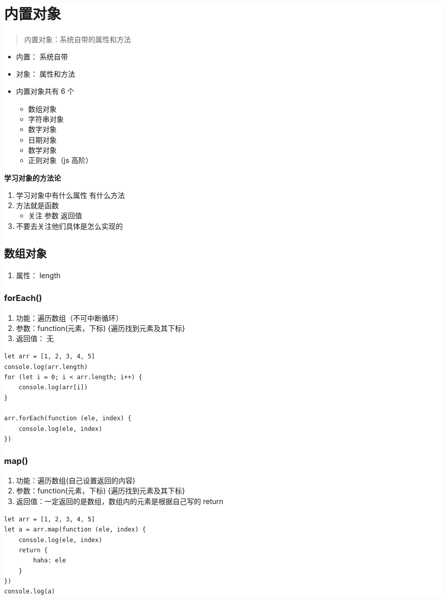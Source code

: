 # 内置对象

> 内置对象：系统自带的属性和方法

-   内置： 系统自带
-   对象： 属性和方法

-   内置对象共有 6 个
    -   数组对象
    -   字符串对象
    -   数字对象
    -   日期对象
    -   数学对象
    -   正则对象（js 高阶）

**学习对象的方法论**

1. 学习对象中有什么属性 有什么方法
2. 方法就是函数
    - 关注 参数 返回值
3. 不要去关注他们具体是怎么实现的

## 数组对象

1. 属性： length

### forEach()

1. 功能：遍历数组（不可中断循环）
2. 参数：function(元素，下标) {遍历找到元素及其下标}
3. 返回值： 无

```
let arr = [1, 2, 3, 4, 5]
console.log(arr.length)
for (let i = 0; i < arr.length; i++) {
    console.log(arr[i])
}

arr.forEach(function (ele, index) {
    console.log(ele, index)
})
```

### map()

1. 功能：遍历数组(自己设置返回的内容)
2. 参数：function(元素，下标) {遍历找到元素及其下标}
3. 返回值：一定返回的是数组，数组内的元素是根据自己写的 return

```
let arr = [1, 2, 3, 4, 5]
let a = arr.map(function (ele, index) {
    console.log(ele, index)
    return {
        haha: ele
    }
})
console.log(a)
```
